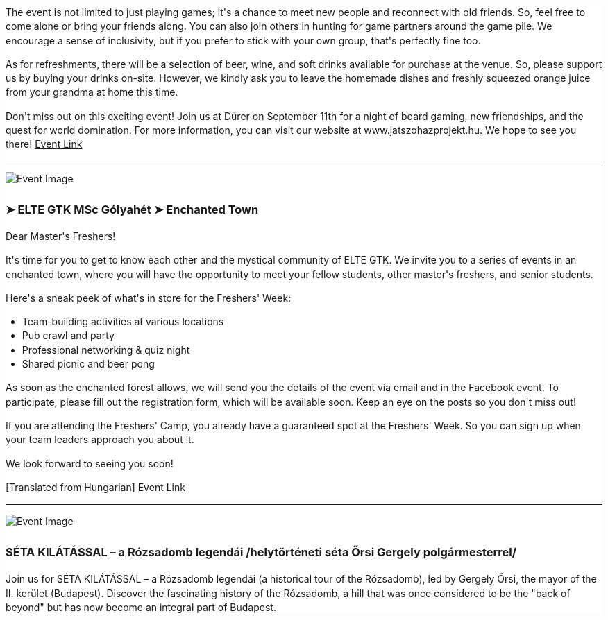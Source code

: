 The event is not limited to just playing games; it's a chance to meet new people and reconnect with old friends. So, feel free to come alone or bring your friends along. You can also join others in hunting for game partners around the game pile. We encourage a sense of inclusivity, but if you prefer to stick with your own group, that's perfectly fine too.

As for refreshments, there will be a selection of beer, wine, and soft drinks available for purchase at the venue. So, please support us by buying your drinks on-site. However, we kindly ask you to leave the homemade dishes and freshly squeezed orange juice from your grandma at home this time.

Don't miss out on this exciting event! Join us at Dürer on September 11th for a night of board gaming, new friendships, and the quest for world domination. For more information, you can visit our website at www.jatszohazprojekt.hu. We hope to see you there!
[Event Link](https://facebook.com/events/1483294515822665)

---
![Event Image](https://scontent.fbud11-1.fna.fbcdn.net/v/t39.30808-6/367704472_692113579622927_2400859645437761110_n.jpg?stp=dst-jpg_s960x960&_nc_cat=101&ccb=1-7&_nc_sid=934829&_nc_ohc=k1Ak3GAqQcMAX_QKSNw&_nc_ht=scontent.fbud11-1.fna&oh=00_AfApS3nZPLJY3tirL5cNcR61DT1qcY3FSSACOalASETL9w&oe=65044E2E)

 ### ➤ ELTE GTK MSc Gólyahét ➤ Enchanted Town

Dear Master's Freshers!

It's time for you to get to know each other and the mystical community of ELTE GTK. We invite you to a series of events in an enchanted town, where you will have the opportunity to meet your fellow students, other master's freshers, and senior students.

Here's a sneak peek of what's in store for the Freshers' Week:

- Team-building activities at various locations
- Pub crawl and party
- Professional networking & quiz night
- Shared picnic and beer pong

As soon as the enchanted forest allows, we will send you the details of the event via email and in the Facebook event. To participate, please fill out the registration form, which will be available soon. Keep an eye on the posts so you don't miss out!

If you are attending the Freshers' Camp, you already have a guaranteed spot at the Freshers' Week. So you can sign up when your team leaders approach you about it.

We look forward to seeing you soon!

[Translated from Hungarian]
[Event Link](https://facebook.com/events/804869754444656)

---
![Event Image](https://scontent.fbud11-1.fna.fbcdn.net/v/t39.30808-6/375834860_694578192697836_6683505236319318077_n.jpg?stp=dst-jpg_p640x640&_nc_cat=100&ccb=1-7&_nc_sid=934829&_nc_ohc=A-lNThStkVQAX8CLvC4&_nc_ht=scontent.fbud11-1.fna&oh=00_AfCcfnQnqhVRSxNUusUrw-9d8rHKcvTCzKVgn4g4nNgYZQ&oe=65042731)

 ### SÉTA KILÁTÁSSAL – a Rózsadomb legendái /helytörténeti séta Őrsi Gergely polgármesterrel/

Join us for SÉTA KILÁTÁSSAL – a Rózsadomb legendái (a historical tour of the Rózsadomb), led by Gergely Őrsi, the mayor of the II. kerület (Budapest). Discover the fascinating history of the Rózsadomb, a hill that was once considered to be the "back of beyond" but has now become an integral part of Budapest.
